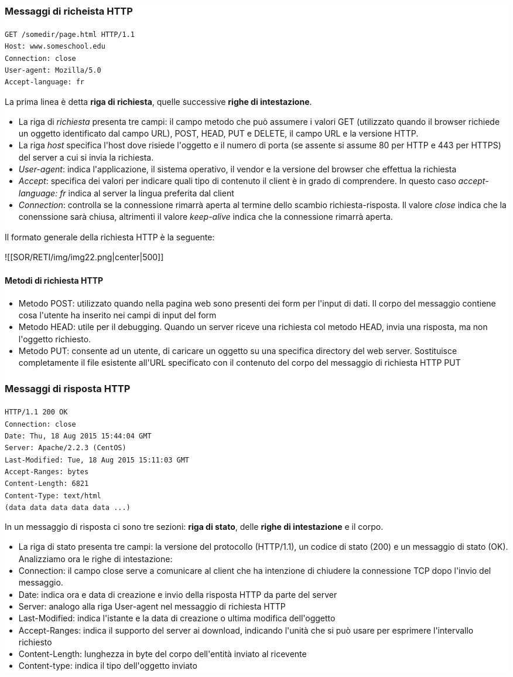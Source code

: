 ### Messaggi di richeista HTTP
```HTTP
GET /somedir/page.html HTTP/1.1
Host: www.someschool.edu
Connection: close 
User-agent: Mozilla/5.0 
Accept-language: fr
```

La prima linea è detta **riga di richiesta**, quelle successive **righe di intestazione**.
- La riga di *richiesta* presenta tre campi: il campo metodo che può assumere i valori GET (utilizzato quando il browser richiede un oggetto identificato dal campo URL), POST, HEAD, PUT e DELETE, il campo URL e la versione HTTP. 
- La riga *host* specifica l'host dove risiede l'oggetto e il numero di porta (se assente si assume 80 per HTTP e 443 per HTTPS) del server a cui si invia la richiesta. 
- *User-agent*: indica l'applicazione, il sistema operativo, il vendor e la versione del browser che effettua la richiesta
- *Accept*: specifica dei valori per indicare quali tipo di contenuto il client è in grado di comprendere. In questo caso *accept-language: fr* indica al server la lingua preferita dal client
- *Connection*: controlla se la connessione rimarrà aperta al termine dello scambio richiesta-risposta. Il valore *close* indica che la conenssione sarà chiusa, altrimenti il valore *keep-alive* indica che la connessione rimarrà aperta.

Il formato generale della richiesta HTTP è la seguente: 

![[SOR/RETI/img/img22.png|center|500]]

#### Metodi di richiesta HTTP
- Metodo POST: utilizzato quando nella pagina web sono presenti dei form per l'input di dati. Il corpo del messaggio contiene cosa l'utente ha inserito nei campi di input del form
- Metodo HEAD: utile per il debugging. Quando un server riceve una richiesta col metodo HEAD, invia una risposta, ma non l'oggetto richiesto.
- Metodo PUT: consente ad un utente, di caricare un oggetto su una specifica directory del web server. Sostituisce completamente il file esistente all'URL specificato con il contenuto del corpo del messaggio di richiesta HTTP PUT

### Messaggi di risposta HTTP
```HTTP
HTTP/1.1 200 OK 
Connection: close 
Date: Thu, 18 Aug 2015 15:44:04 GMT 
Server: Apache/2.2.3 (CentOS) 
Last-Modified: Tue, 18 Aug 2015 15:11:03 GMT 
Accept-Ranges: bytes
Content-Length: 6821 
Content-Type: text/html 
(data data data data data ...)
```

In un messaggio di risposta ci sono tre sezioni: **riga di stato**, delle **righe di intestazione** e il corpo.

- La riga di stato presenta tre campi: la versione del protocollo (HTTP/1.1), un codice di stato (200) e un messaggio di stato (OK).
Analizziamo ora le righe di intestazione: 
- Connection: il campo close serve a comunicare al client che ha intenzione di chiudere la connessione TCP dopo l'invio del messaggio.
- Date: indica ora e data di creazione e invio della risposta HTTP da parte del server
- Server: analogo alla riga User-agent nel messaggio di richiesta HTTP
- Last-Modified: indica l'istante e la data di creazione o ultima modifica dell'oggetto
- Accept-Ranges: indica il supporto del server ai download, indicando l'unità che si può usare per esprimere l'intervallo richiesto
- Content-Length: lunghezza in byte del corpo dell'entità inviato al ricevente
- Content-type: indica il tipo dell'oggetto inviato
